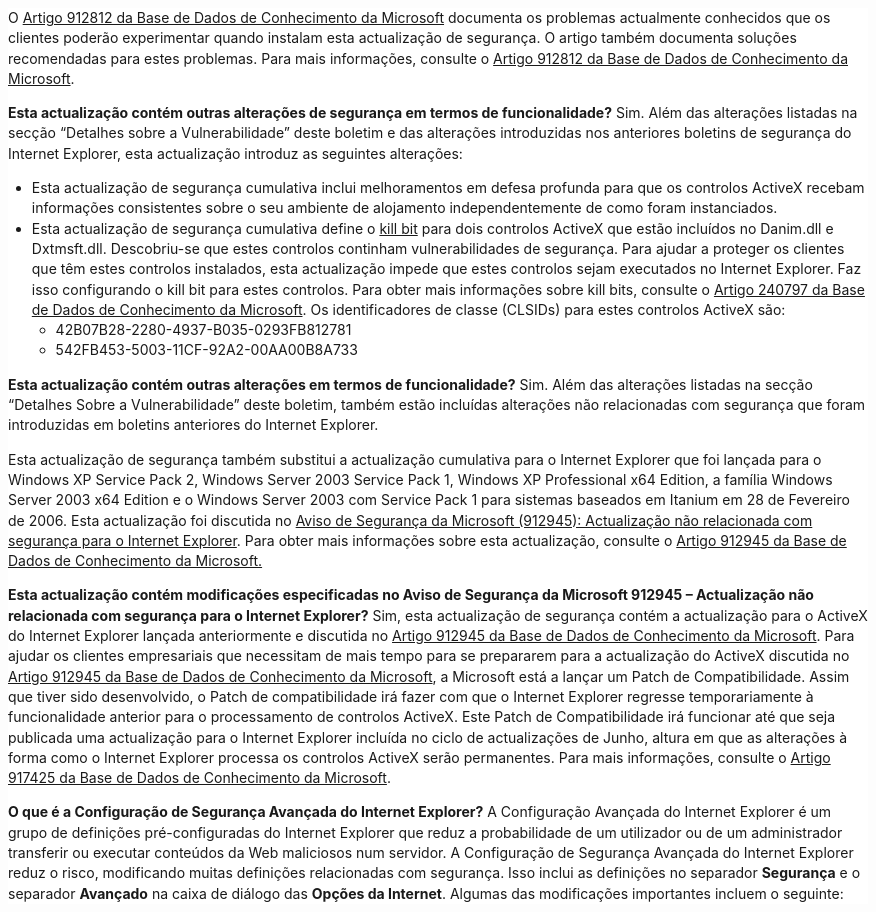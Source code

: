 O [Artigo 912812 da Base de Dados de Conhecimento da Microsoft](http://support.microsoft.com/kb/912812) documenta os problemas actualmente conhecidos que os clientes poderão experimentar quando instalam esta actualização de segurança. O artigo também documenta soluções recomendadas para estes problemas. Para mais informações, consulte o [Artigo 912812 da Base de Dados de Conhecimento da Microsoft](http://support.microsoft.com/kb/912812).

**Esta actualização contém outras alterações de segurança em termos de funcionalidade?**
Sim. Além das alterações listadas na secção “Detalhes sobre a Vulnerabilidade” deste boletim e das alterações introduzidas nos anteriores boletins de segurança do Internet Explorer, esta actualização introduz as seguintes alterações:

-   Esta actualização de segurança cumulativa inclui melhoramentos em defesa profunda para que os controlos ActiveX recebam informações consistentes sobre o seu ambiente de alojamento independentemente de como foram instanciados.
-   Esta actualização de segurança cumulativa define o [kill bit](http://support.microsoft.com/kb/240797) para dois controlos ActiveX que estão incluídos no Danim.dll e Dxtmsft.dll. Descobriu-se que estes controlos continham vulnerabilidades de segurança. Para ajudar a proteger os clientes que têm estes controlos instalados, esta actualização impede que estes controlos sejam executados no Internet Explorer. Faz isso configurando o kill bit para estes controlos. Para obter mais informações sobre kill bits, consulte o [Artigo 240797 da Base de Dados de Conhecimento da Microsoft](http://support.microsoft.com/kb/240797). Os identificadores de classe (CLSIDs) para estes controlos ActiveX são:
    -   42B07B28-2280-4937-B035-0293FB812781
    -   542FB453-5003-11CF-92A2-00AA00B8A733

**Esta actualização contém outras alterações em termos de funcionalidade?**
Sim. Além das alterações listadas na secção “Detalhes Sobre a Vulnerabilidade” deste boletim, também estão incluídas alterações não relacionadas com segurança que foram introduzidas em boletins anteriores do Internet Explorer.

Esta actualização de segurança também substitui a actualização cumulativa para o Internet Explorer que foi lançada para o Windows XP Service Pack 2, Windows Server 2003 Service Pack 1, Windows XP Professional x64 Edition, a família Windows Server 2003 x64 Edition e o Windows Server 2003 com Service Pack 1 para sistemas baseados em Itanium em 28 de Fevereiro de 2006. Esta actualização foi discutida no [Aviso de Segurança da Microsoft (912945): Actualização não relacionada com segurança para o Internet Explorer](http://go.microsoft.com/fwlink/?linkid=59550). Para obter mais informações sobre esta actualização, consulte o [Artigo 912945 da Base de Dados de Conhecimento da Microsoft.](http://support.microsoft.com/kb/912945)

**Esta actualização contém modificações especificadas no Aviso de Segurança da Microsoft 912945 – Actualização não relacionada com segurança para o Internet Explorer?**
Sim, esta actualização de segurança contém a actualização para o ActiveX do Internet Explorer lançada anteriormente e discutida no [Artigo 912945 da Base de Dados de Conhecimento da Microsoft](http://support.microsoft.com/kb/912945). Para ajudar os clientes empresariais que necessitam de mais tempo para se prepararem para a actualização do ActiveX discutida no [Artigo 912945 da Base de Dados de Conhecimento da Microsoft](http://support.microsoft.com/kb/912945), a Microsoft está a lançar um Patch de Compatibilidade. Assim que tiver sido desenvolvido, o Patch de compatibilidade irá fazer com que o Internet Explorer regresse temporariamente à funcionalidade anterior para o processamento de controlos ActiveX. Este Patch de Compatibilidade irá funcionar até que seja publicada uma actualização para o Internet Explorer incluída no ciclo de actualizações de Junho, altura em que as alterações à forma como o Internet Explorer processa os controlos ActiveX serão permanentes. Para mais informações, consulte o [Artigo 917425 da Base de Dados de Conhecimento da Microsoft](http://support.microsoft.com/kb/917425).

**O que é a Configuração de Segurança Avançada do Internet Explorer?**
A Configuração Avançada do Internet Explorer é um grupo de definições pré-configuradas do Internet Explorer que reduz a probabilidade de um utilizador ou de um administrador transferir ou executar conteúdos da Web maliciosos num servidor. A Configuração de Segurança Avançada do Internet Explorer reduz o risco, modificando muitas definições relacionadas com segurança. Isso inclui as definições no separador **Segurança** e o separador **Avançado** na caixa de diálogo das **Opções da Internet**. Algumas das modificações importantes incluem o seguinte:
